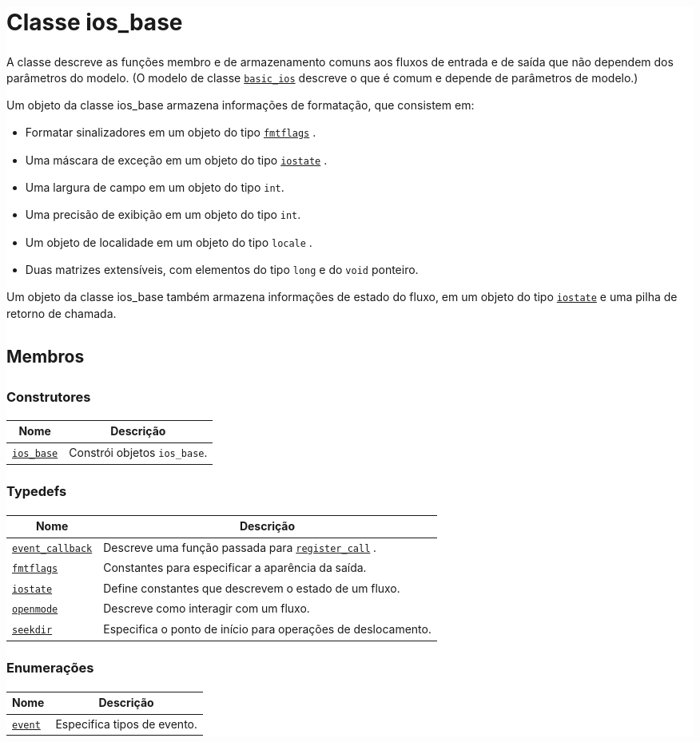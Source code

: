 # <a name="ios_base-class"></a>Classe ios_base

A classe descreve as funções membro e de armazenamento comuns aos fluxos de entrada e de saída que não dependem dos parâmetros do modelo. (O modelo de classe [`basic_ios`](../standard-library/basic-ios-class.md) descreve o que é comum e depende de parâmetros de modelo.)

Um objeto da classe ios_base armazena informações de formatação, que consistem em:

- Formatar sinalizadores em um objeto do tipo [`fmtflags`](#fmtflags) .

- Uma máscara de exceção em um objeto do tipo [`iostate`](#iostate) .

- Uma largura de campo em um objeto do tipo `int`.

- Uma precisão de exibição em um objeto do tipo `int`.

- Um objeto de localidade em um objeto do tipo `locale` .

- Duas matrizes extensíveis, com elementos do tipo `long` e do `void` ponteiro.

Um objeto da classe ios_base também armazena informações de estado do fluxo, em um objeto do tipo [`iostate`](#iostate) e uma pilha de retorno de chamada.

## <a name="members"></a>Membros

### <a name="constructors"></a>Construtores

|Nome|Descrição|
|-|-|
|[`ios_base`](#ios_base)|Constrói objetos `ios_base`.|

### <a name="typedefs"></a>Typedefs

|Nome|Descrição|
|-|-|
|[`event_callback`](#event_callback)|Descreve uma função passada para [`register_call`](#register_callback) .|
|[`fmtflags`](#fmtflags)|Constantes para especificar a aparência da saída.|
|[`iostate`](#iostate)|Define constantes que descrevem o estado de um fluxo.|
|[`openmode`](#openmode)|Descreve como interagir com um fluxo.|
|[`seekdir`](#seekdir)|Especifica o ponto de início para operações de deslocamento.|

### <a name="enums"></a>Enumerações

|Nome|Descrição|
|-|-|
|[`event`](#event)|Especifica tipos de evento.|
